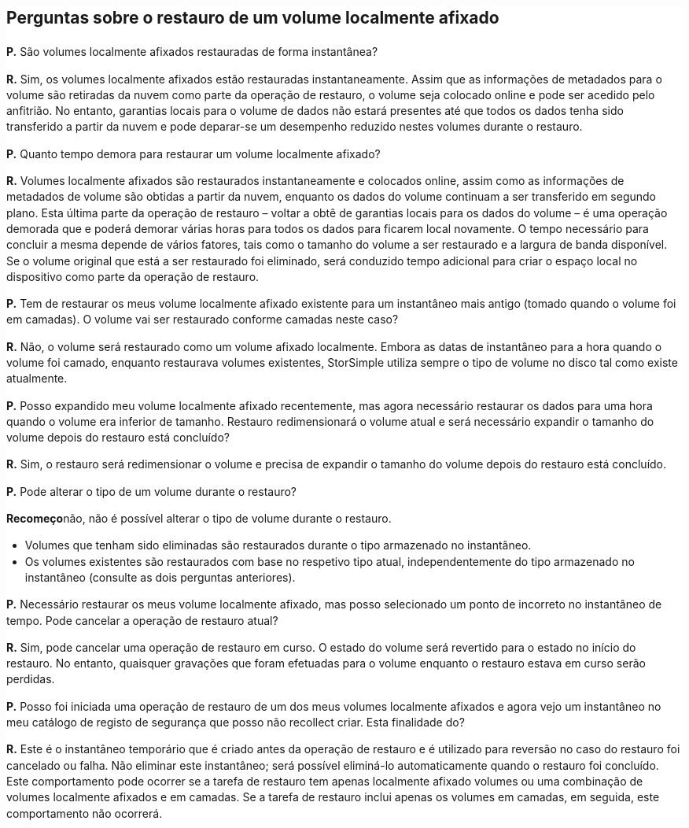 ## <a name="questions-about-restoring-a-locally-pinned-volume"></a>Perguntas sobre o restauro de um volume localmente afixado
**P.** São volumes localmente afixados restauradas de forma instantânea?

**R.** Sim, os volumes localmente afixados estão restauradas instantaneamente. Assim que as informações de metadados para o volume são retiradas da nuvem como parte da operação de restauro, o volume seja colocado online e pode ser acedido pelo anfitrião. No entanto, garantias locais para o volume de dados não estará presentes até que todos os dados tenha sido transferido a partir da nuvem e pode deparar-se um desempenho reduzido nestes volumes durante o restauro.

**P.** Quanto tempo demora para restaurar um volume localmente afixado?

**R.** Volumes localmente afixados são restaurados instantaneamente e colocados online, assim como as informações de metadados de volume são obtidas a partir da nuvem, enquanto os dados do volume continuam a ser transferido em segundo plano. Esta última parte da operação de restauro – voltar a obtê de garantias locais para os dados do volume – é uma operação demorada que e poderá demorar várias horas para todos os dados para ficarem local novamente. O tempo necessário para concluir a mesma depende de vários fatores, tais como o tamanho do volume a ser restaurado e a largura de banda disponível. Se o volume original que está a ser restaurado foi eliminado, será conduzido tempo adicional para criar o espaço local no dispositivo como parte da operação de restauro.

**P.** Tem de restaurar os meus volume localmente afixado existente para um instantâneo mais antigo (tomado quando o volume foi em camadas). O volume vai ser restaurado conforme camadas neste caso?

**R.** Não, o volume será restaurado como um volume afixado localmente. Embora as datas de instantâneo para a hora quando o volume foi camado, enquanto restaurava volumes existentes, StorSimple utiliza sempre o tipo de volume no disco tal como existe atualmente.

**P.** Posso expandido meu volume localmente afixado recentemente, mas agora necessário restaurar os dados para uma hora quando o volume era inferior de tamanho. Restauro redimensionará o volume atual e será necessário expandir o tamanho do volume depois do restauro está concluído?

**R.** Sim, o restauro será redimensionar o volume e precisa de expandir o tamanho do volume depois do restauro está concluído.

**P.** Pode alterar o tipo de um volume durante o restauro?

**Recomeço**não, não é possível alterar o tipo de volume durante o restauro.

* Volumes que tenham sido eliminadas são restaurados durante o tipo armazenado no instantâneo.
* Os volumes existentes são restaurados com base no respetivo tipo atual, independentemente do tipo armazenado no instantâneo (consulte as dois perguntas anteriores).

**P.** Necessário restaurar os meus volume localmente afixado, mas posso selecionado um ponto de incorreto no instantâneo de tempo. Pode cancelar a operação de restauro atual?

**R.** Sim, pode cancelar uma operação de restauro em curso. O estado do volume será revertido para o estado no início do restauro. No entanto, quaisquer gravações que foram efetuadas para o volume enquanto o restauro estava em curso serão perdidas.

**P.** Posso foi iniciada uma operação de restauro de um dos meus volumes localmente afixados e agora vejo um instantâneo no meu catálogo de registo de segurança que posso não recollect criar. Esta finalidade do?

**R.** Este é o instantâneo temporário que é criado antes da operação de restauro e é utilizado para reversão no caso do restauro foi cancelado ou falha. Não eliminar este instantâneo; será possível eliminá-lo automaticamente quando o restauro foi concluído. Este comportamento pode ocorrer se a tarefa de restauro tem apenas localmente afixado volumes ou uma combinação de volumes localmente afixados e em camadas. Se a tarefa de restauro inclui apenas os volumes em camadas, em seguida, este comportamento não ocorrerá.
